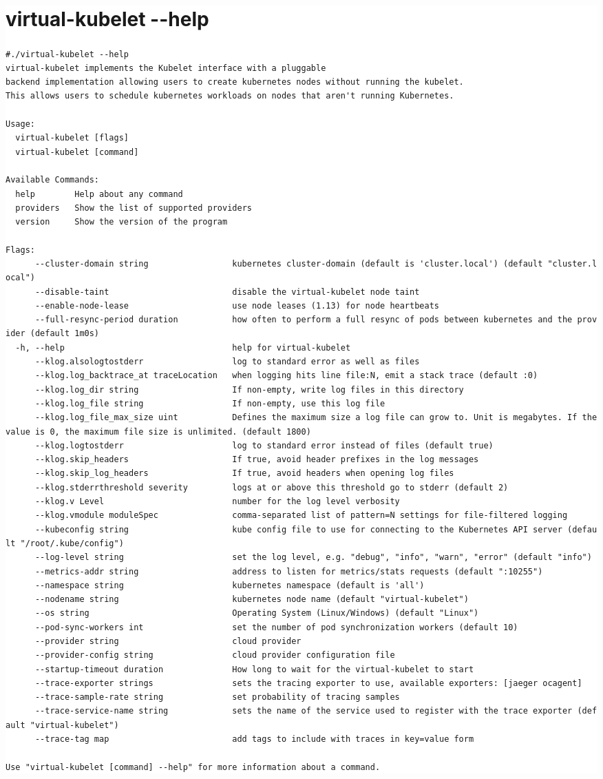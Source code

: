 # virtual-kubelet --help

```
#./virtual-kubelet --help
virtual-kubelet implements the Kubelet interface with a pluggable
backend implementation allowing users to create kubernetes nodes without running the kubelet.
This allows users to schedule kubernetes workloads on nodes that aren't running Kubernetes.

Usage:
  virtual-kubelet [flags]
  virtual-kubelet [command]

Available Commands:
  help        Help about any command
  providers   Show the list of supported providers
  version     Show the version of the program

Flags:
      --cluster-domain string                 kubernetes cluster-domain (default is 'cluster.local') (default "cluster.local")
      --disable-taint                         disable the virtual-kubelet node taint
      --enable-node-lease                     use node leases (1.13) for node heartbeats
      --full-resync-period duration           how often to perform a full resync of pods between kubernetes and the provider (default 1m0s)
  -h, --help                                  help for virtual-kubelet
      --klog.alsologtostderr                  log to standard error as well as files
      --klog.log_backtrace_at traceLocation   when logging hits line file:N, emit a stack trace (default :0)
      --klog.log_dir string                   If non-empty, write log files in this directory
      --klog.log_file string                  If non-empty, use this log file
      --klog.log_file_max_size uint           Defines the maximum size a log file can grow to. Unit is megabytes. If the value is 0, the maximum file size is unlimited. (default 1800)
      --klog.logtostderr                      log to standard error instead of files (default true)
      --klog.skip_headers                     If true, avoid header prefixes in the log messages
      --klog.skip_log_headers                 If true, avoid headers when opening log files
      --klog.stderrthreshold severity         logs at or above this threshold go to stderr (default 2)
      --klog.v Level                          number for the log level verbosity
      --klog.vmodule moduleSpec               comma-separated list of pattern=N settings for file-filtered logging
      --kubeconfig string                     kube config file to use for connecting to the Kubernetes API server (default "/root/.kube/config")
      --log-level string                      set the log level, e.g. "debug", "info", "warn", "error" (default "info")
      --metrics-addr string                   address to listen for metrics/stats requests (default ":10255")
      --namespace string                      kubernetes namespace (default is 'all')
      --nodename string                       kubernetes node name (default "virtual-kubelet")
      --os string                             Operating System (Linux/Windows) (default "Linux")
      --pod-sync-workers int                  set the number of pod synchronization workers (default 10)
      --provider string                       cloud provider
      --provider-config string                cloud provider configuration file
      --startup-timeout duration              How long to wait for the virtual-kubelet to start
      --trace-exporter strings                sets the tracing exporter to use, available exporters: [jaeger ocagent]
      --trace-sample-rate string              set probability of tracing samples
      --trace-service-name string             sets the name of the service used to register with the trace exporter (default "virtual-kubelet")
      --trace-tag map                         add tags to include with traces in key=value form

Use "virtual-kubelet [command] --help" for more information about a command.
```